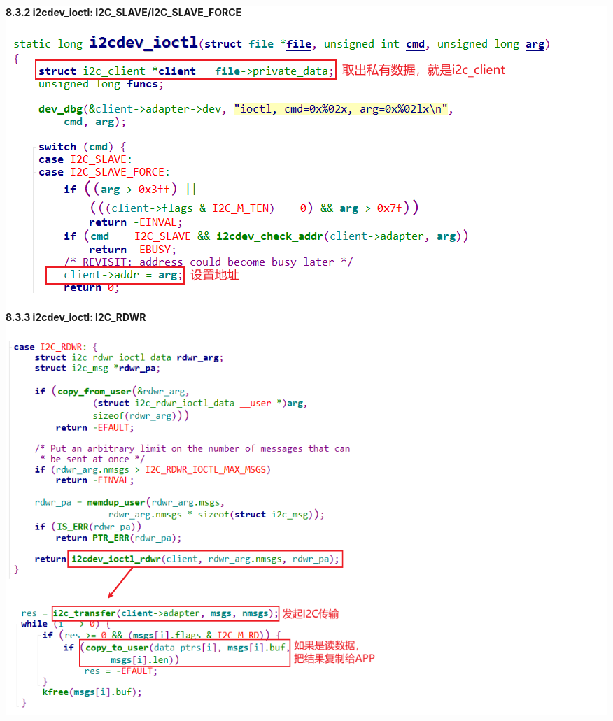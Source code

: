 

#### 8.3.2 i2cdev_ioctl: I2C_SLAVE/I2C_SLAVE_FORCE

![image-20210226172800990](04_IIC.assets/050_ioctl_I2C_SLAVE_FORCE.png)



#### 8.3.3 i2cdev_ioctl: I2C_RDWR

![image-20210226173625871](04_IIC.assets/051_ioctl_I2C_RDWR.png)
